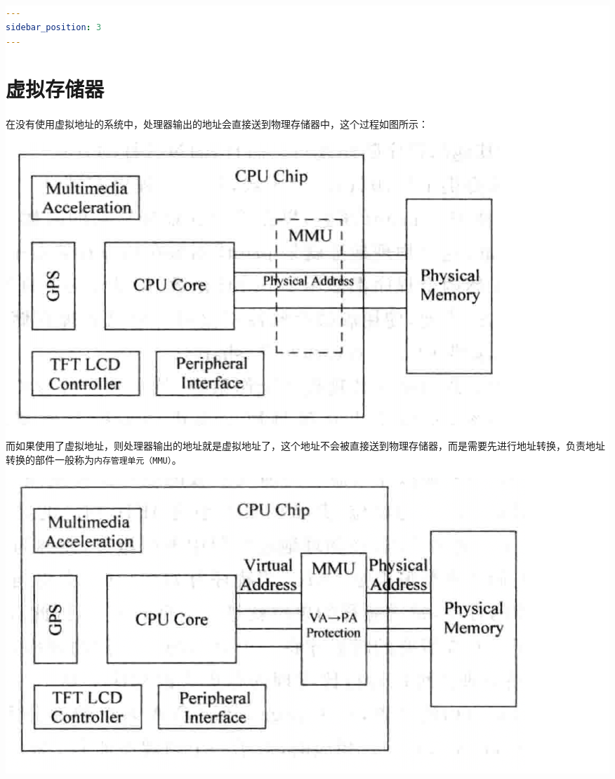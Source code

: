 ```yaml
---
sidebar_position: 3
---
```

# 虚拟存储器

在没有使用虚拟地址的系统中，处理器输出的地址会直接送到物理存储器中，这个过程如图所示：

![](img/29.png)

而如果使用了虚拟地址，则处理器输出的地址就是虚拟地址了，这个地址不会被直接送到物理存储器，而是需要先进行地址转换，负责地址转换的部件一般称为`内存管理单元（MMU）`。

![](img/30.png)
